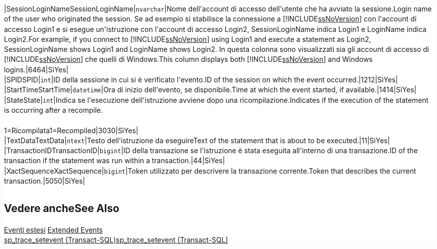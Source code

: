 |<span data-ttu-id="657fa-195">SessionLoginName</span><span class="sxs-lookup"><span data-stu-id="657fa-195">SessionLoginName</span></span>|`nvarchar`|<span data-ttu-id="657fa-196">Nome dell'account di accesso dell'utente che ha avviato la sessione.</span><span class="sxs-lookup"><span data-stu-id="657fa-196">Login name of the user who originated the session.</span></span> <span data-ttu-id="657fa-197">Se ad esempio si stabilisce la connessione a [!INCLUDE[ssNoVersion](../../includes/ssnoversion-md.md)] con l'account di accesso Login1 e si esegue un'istruzione con l'account di accesso Login2, SessionLoginName indica Login1 e LoginName indica Login2.</span><span class="sxs-lookup"><span data-stu-id="657fa-197">For example, if you connect to [!INCLUDE[ssNoVersion](../../includes/ssnoversion-md.md)] using Login1 and execute a statement as Login2, SessionLoginName shows Login1 and LoginName shows Login2.</span></span> <span data-ttu-id="657fa-198">In questa colonna sono visualizzati sia gli account di accesso di [!INCLUDE[ssNoVersion](../../includes/ssnoversion-md.md)] che quelli di Windows.</span><span class="sxs-lookup"><span data-stu-id="657fa-198">This column displays both [!INCLUDE[ssNoVersion](../../includes/ssnoversion-md.md)] and Windows logins.</span></span>|<span data-ttu-id="657fa-199">64</span><span class="sxs-lookup"><span data-stu-id="657fa-199">64</span></span>|<span data-ttu-id="657fa-200">Sì</span><span class="sxs-lookup"><span data-stu-id="657fa-200">Yes</span></span>|  
|<span data-ttu-id="657fa-201">SPID</span><span class="sxs-lookup"><span data-stu-id="657fa-201">SPID</span></span>|`int`|<span data-ttu-id="657fa-202">ID della sessione in cui si è verificato l'evento.</span><span class="sxs-lookup"><span data-stu-id="657fa-202">ID of the session on which the event occurred.</span></span>|<span data-ttu-id="657fa-203">12</span><span class="sxs-lookup"><span data-stu-id="657fa-203">12</span></span>|<span data-ttu-id="657fa-204">Sì</span><span class="sxs-lookup"><span data-stu-id="657fa-204">Yes</span></span>|  
|<span data-ttu-id="657fa-205">StartTime</span><span class="sxs-lookup"><span data-stu-id="657fa-205">StartTime</span></span>|`datetime`|<span data-ttu-id="657fa-206">Ora di inizio dell'evento, se disponibile.</span><span class="sxs-lookup"><span data-stu-id="657fa-206">Time at which the event started, if available.</span></span>|<span data-ttu-id="657fa-207">14</span><span class="sxs-lookup"><span data-stu-id="657fa-207">14</span></span>|<span data-ttu-id="657fa-208">Sì</span><span class="sxs-lookup"><span data-stu-id="657fa-208">Yes</span></span>|  
|<span data-ttu-id="657fa-209">State</span><span class="sxs-lookup"><span data-stu-id="657fa-209">State</span></span>|`int`|<span data-ttu-id="657fa-210">Indica se l'esecuzione dell'istruzione avviene dopo una ricompilazione.</span><span class="sxs-lookup"><span data-stu-id="657fa-210">Indicates if the execution of the statement is occurring after a recompile.</span></span><br /><br /> <span data-ttu-id="657fa-211">1=Ricompilata</span><span class="sxs-lookup"><span data-stu-id="657fa-211">1=Recompiled</span></span>|<span data-ttu-id="657fa-212">30</span><span class="sxs-lookup"><span data-stu-id="657fa-212">30</span></span>|<span data-ttu-id="657fa-213">Sì</span><span class="sxs-lookup"><span data-stu-id="657fa-213">Yes</span></span>|  
|<span data-ttu-id="657fa-214">TextData</span><span class="sxs-lookup"><span data-stu-id="657fa-214">TextData</span></span>|`ntext`|<span data-ttu-id="657fa-215">Testo dell'istruzione da eseguire</span><span class="sxs-lookup"><span data-stu-id="657fa-215">Text of the statement that is about to be executed.</span></span>|<span data-ttu-id="657fa-216">1</span><span class="sxs-lookup"><span data-stu-id="657fa-216">1</span></span>|<span data-ttu-id="657fa-217">Sì</span><span class="sxs-lookup"><span data-stu-id="657fa-217">Yes</span></span>|  
|<span data-ttu-id="657fa-218">TransactionID</span><span class="sxs-lookup"><span data-stu-id="657fa-218">TransactionID</span></span>|`bigint`|<span data-ttu-id="657fa-219">ID della transazione se l'istruzione è stata eseguita all'interno di una transazione.</span><span class="sxs-lookup"><span data-stu-id="657fa-219">ID of the transaction if the statement was run within a transaction.</span></span>|<span data-ttu-id="657fa-220">4</span><span class="sxs-lookup"><span data-stu-id="657fa-220">4</span></span>|<span data-ttu-id="657fa-221">Sì</span><span class="sxs-lookup"><span data-stu-id="657fa-221">Yes</span></span>|  
|<span data-ttu-id="657fa-222">XactSequence</span><span class="sxs-lookup"><span data-stu-id="657fa-222">XactSequence</span></span>|`bigint`|<span data-ttu-id="657fa-223">Token utilizzato per descrivere la transazione corrente.</span><span class="sxs-lookup"><span data-stu-id="657fa-223">Token that describes the current transaction.</span></span>|<span data-ttu-id="657fa-224">50</span><span class="sxs-lookup"><span data-stu-id="657fa-224">50</span></span>|<span data-ttu-id="657fa-225">Sì</span><span class="sxs-lookup"><span data-stu-id="657fa-225">Yes</span></span>|  
  
## <a name="see-also"></a><span data-ttu-id="657fa-226">Vedere anche</span><span class="sxs-lookup"><span data-stu-id="657fa-226">See Also</span></span>  
 <span data-ttu-id="657fa-227">[Eventi estesi](../extended-events/extended-events.md) </span><span class="sxs-lookup"><span data-stu-id="657fa-227">[Extended Events](../extended-events/extended-events.md) </span></span>  
 [<span data-ttu-id="657fa-228">sp_trace_setevent &#40;Transact-SQL&#41;</span><span class="sxs-lookup"><span data-stu-id="657fa-228">sp_trace_setevent &#40;Transact-SQL&#41;</span></span>](/sql/relational-databases/system-stored-procedures/sp-trace-setevent-transact-sql)  
  
  
